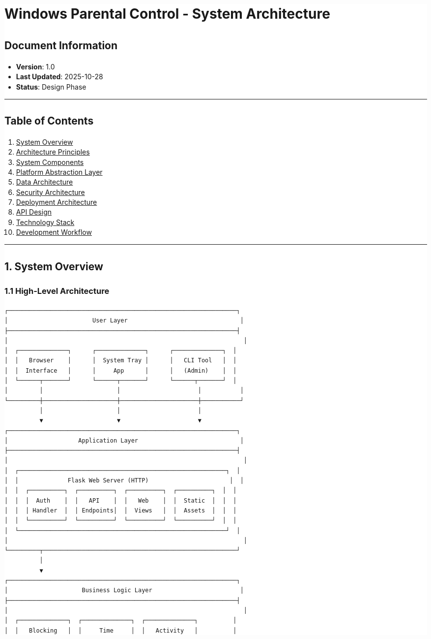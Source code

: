# Windows Parental Control - System Architecture

## Document Information
- **Version**: 1.0
- **Last Updated**: 2025-10-28
- **Status**: Design Phase

---

## Table of Contents
1. [System Overview](#1-system-overview)
2. [Architecture Principles](#2-architecture-principles)
3. [System Components](#3-system-components)
4. [Platform Abstraction Layer](#4-platform-abstraction-layer)
5. [Data Architecture](#5-data-architecture)
6. [Security Architecture](#6-security-architecture)
7. [Deployment Architecture](#7-deployment-architecture)
8. [API Design](#8-api-design)
9. [Technology Stack](#9-technology-stack)
10. [Development Workflow](#10-development-workflow)

---

## 1. System Overview

### 1.1 High-Level Architecture

```
┌─────────────────────────────────────────────────────────────────┐
│                        User Layer                                │
├─────────────────────────────────────────────────────────────────┤
│                                                                   │
│  ┌──────────────┐      ┌──────────────┐      ┌──────────────┐  │
│  │   Browser    │      │  System Tray │      │   CLI Tool   │  │
│  │  Interface   │      │     App      │      │   (Admin)    │  │
│  └──────┬───────┘      └──────┬───────┘      └──────┬───────┘  │
│         │                     │                      │           │
└─────────┼─────────────────────┼──────────────────────┼───────────┘
          │                     │                      │
          ▼                     ▼                      ▼
┌─────────────────────────────────────────────────────────────────┐
│                    Application Layer                             │
├─────────────────────────────────────────────────────────────────┤
│                                                                   │
│  ┌───────────────────────────────────────────────────────────┐  │
│  │              Flask Web Server (HTTP)                       │  │
│  │  ┌──────────┐  ┌──────────┐  ┌──────────┐  ┌──────────┐  │  │
│  │  │  Auth    │  │   API    │  │   Web    │  │  Static  │  │  │
│  │  │ Handler  │  │ Endpoints│  │  Views   │  │  Assets  │  │  │
│  │  └──────────┘  └──────────┘  └──────────┘  └──────────┘  │  │
│  └───────────────────────────────────────────────────────────┘  │
│                                                                   │
└─────────┬───────────────────────────────────────────────────────┘
          │
          ▼
┌─────────────────────────────────────────────────────────────────┐
│                     Business Logic Layer                         │
├─────────────────────────────────────────────────────────────────┤
│                                                                   │
│  ┌──────────────┐  ┌──────────────┐  ┌──────────────┐          │
│  │   Blocking   │  │     Time     │  │   Activity   │          │
```